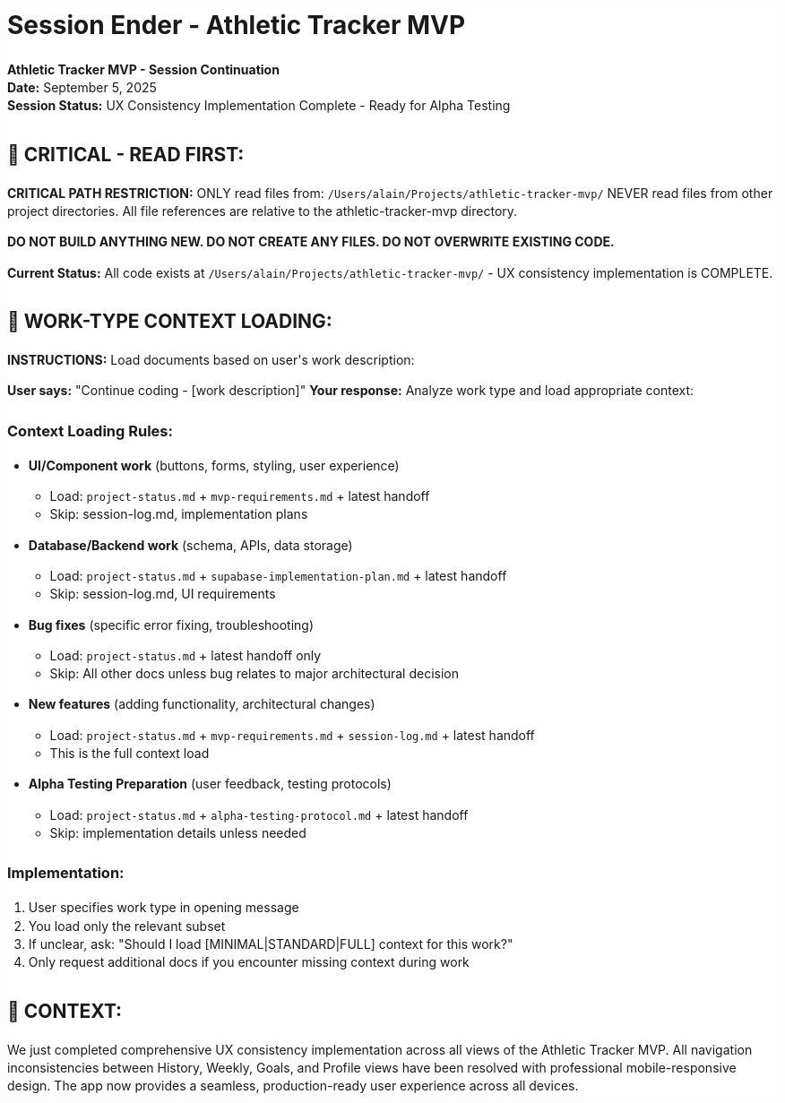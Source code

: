 # Session Ender - Athletic Tracker MVP

**Athletic Tracker MVP - Session Continuation**  
**Date:** September 5, 2025  
**Session Status:** UX Consistency Implementation Complete - Ready for Alpha Testing

## 🚨 **CRITICAL - READ FIRST:**

**CRITICAL PATH RESTRICTION:**
ONLY read files from: `/Users/alain/Projects/athletic-tracker-mvp/`
NEVER read files from other project directories.
All file references are relative to the athletic-tracker-mvp directory.

**DO NOT BUILD ANYTHING NEW. DO NOT CREATE ANY FILES. DO NOT OVERWRITE EXISTING CODE.**

**Current Status:** All code exists at `/Users/alain/Projects/athletic-tracker-mvp/` - UX consistency implementation is COMPLETE.

## 🧠 **WORK-TYPE CONTEXT LOADING:**

**INSTRUCTIONS:** Load documents based on user's work description:

**User says:** "Continue coding - [work description]"
**Your response:** Analyze work type and load appropriate context:

### Context Loading Rules:
- **UI/Component work** (buttons, forms, styling, user experience)
  - Load: `project-status.md` + `mvp-requirements.md` + latest handoff
  - Skip: session-log.md, implementation plans

- **Database/Backend work** (schema, APIs, data storage)
  - Load: `project-status.md` + `supabase-implementation-plan.md` + latest handoff
  - Skip: session-log.md, UI requirements

- **Bug fixes** (specific error fixing, troubleshooting)
  - Load: `project-status.md` + latest handoff only
  - Skip: All other docs unless bug relates to major architectural decision

- **New features** (adding functionality, architectural changes)
  - Load: `project-status.md` + `mvp-requirements.md` + `session-log.md` + latest handoff
  - This is the full context load

- **Alpha Testing Preparation** (user feedback, testing protocols)
  - Load: `project-status.md` + `alpha-testing-protocol.md` + latest handoff
  - Skip: implementation details unless needed

### Implementation:
1. User specifies work type in opening message
2. You load only the relevant subset
3. If unclear, ask: "Should I load [MINIMAL|STANDARD|FULL] context for this work?"
4. Only request additional docs if you encounter missing context during work

## 🎯 **CONTEXT:** 
We just completed comprehensive UX consistency implementation across all views of the Athletic Tracker MVP. All navigation inconsistencies between History, Weekly, Goals, and Profile views have been resolved with professional mobile-responsive design. The app now provides a seamless, production-ready user experience across all devices.
